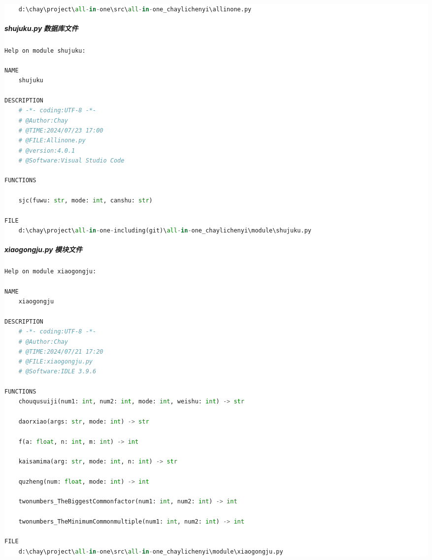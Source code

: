 ```python
    d:\chay\project\all-in-one\src\all-in-one_chaylichenyi\allinone.py
```

##### shujuku.py 数据库文件

```python
Help on module shujuku:

NAME
    shujuku

DESCRIPTION
    # -*- coding:UTF-8 -*-
    # @Author:Chay
    # @TIME:2024/07/23 17:00
    # @FILE:Allinone.py
    # @version:4.0.1
    # @Software:Visual Studio Code

FUNCTIONS
    
    sjc(fuwu: str, mode: int, canshu: str)

FILE
    d:\chay\project\all-in-one-including(git)\all-in-one_chaylichenyi\module\shujuku.py
```

##### xiaogongju.py 模块文件

```python
Help on module xiaogongju:

NAME
    xiaogongju

DESCRIPTION
    # -*- coding:UTF-8 -*-
    # @Author:Chay
    # @TIME:2024/07/21 17:20
    # @FILE:xiaogongju.py
    # @Software:IDLE 3.9.6

FUNCTIONS
    chouqusuiji(num1: int, num2: int, mode: int, weishu: int) -> str

    daorxiao(args: str, mode: int) -> str

    f(a: float, n: int, m: int) -> int

    kaisamima(arg: str, mode: int, n: int) -> str

    quzheng(num: float, mode: int) -> int

    twonumbers_TheBiggestCommonfactor(num1: int, num2: int) -> int

    twonumbers_TheMinimumCommonmultiple(num1: int, num2: int) -> int

FILE
    d:\chay\project\all-in-one\src\all-in-one_chaylichenyi\module\xiaogongju.py
```
